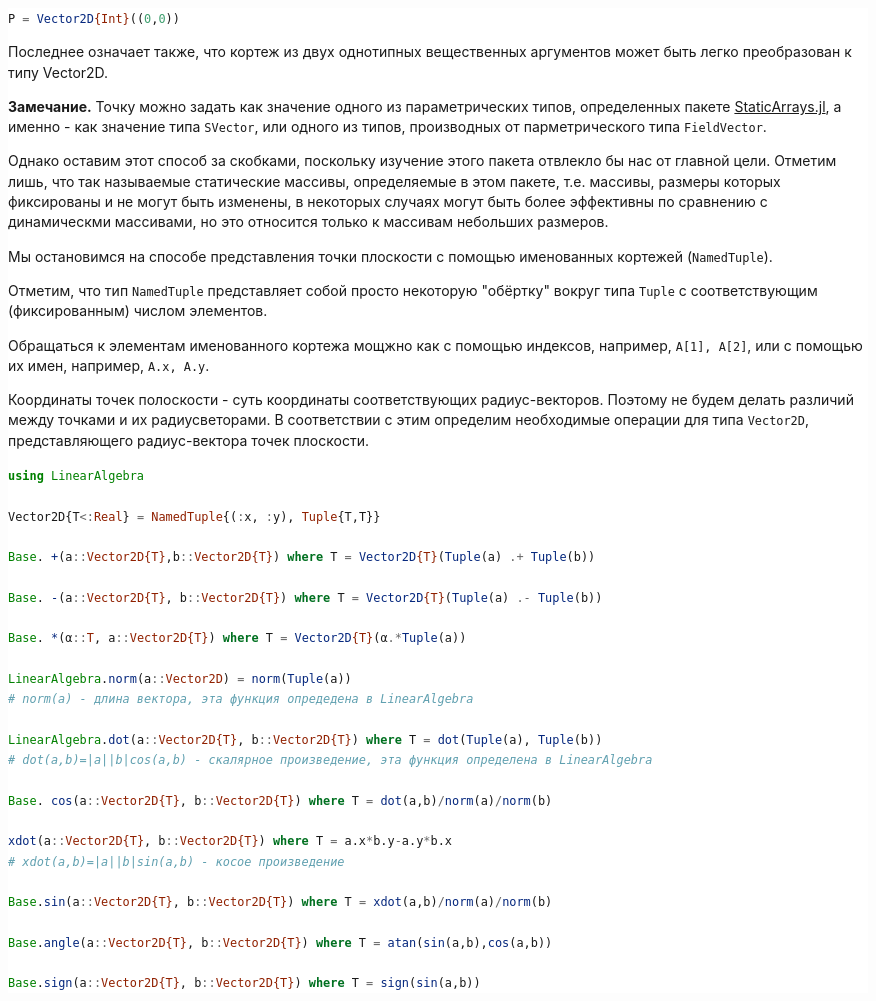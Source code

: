 ```julia
P = Vector2D{Int}((0,0))
```

Последнее означает также, что кортеж из двух однотипных вещественных аргументов может быть легко преобразован к типу Vector2D.

**Замечание.** Точку можно задать как значение одного из параметрических типов, определенных пакете [StaticArrays.jl](https://juliaarrays.github.io/StaticArrays.jl/latest/), а именно - как значение типа `SVector`, или одного из типов, производных от парметрического типа `FieldVector`.

Однако оставим этот способ за скобками, поскольку изучение этого пакета отвлекло бы нас от главной цели. Отметим лишь, что так называемые статические массивы, определяемые в этом пакете, т.е. массивы, размеры которых фиксированы и не могут быть изменены, в некоторых случаях могут быть более эффективны по сравнению с динамическми массивами, но это относится только к массивам небольших размеров.

Мы остановимся на способе представления точки плоскости с помощью именованных кортежей (`NamedTuple`).

Отметим, что тип `NamedTuple` представляет собой просто некоторую "обёртку" вокруг типа `Tuple` с соответствующим (фиксированным) числом элементов.

Обращаться к элементам именованного кортежа мощжно как с помощью индексов, например, `A[1], A[2]`, или с помощью их имен, например, `A.x, A.y`.

Координаты точек полоскости - суть координаты соответствующих радиус-векторов. Поэтому не будем делать различий между точками и их радиусветорами. В соответствии с этим определим необходимые операции для типа `Vector2D`, представляющего радиус-вектора точек плоскости.

```julia
using LinearAlgebra

Vector2D{T<:Real} = NamedTuple{(:x, :y), Tuple{T,T}}

Base. +(a::Vector2D{T},b::Vector2D{T}) where T = Vector2D{T}(Tuple(a) .+ Tuple(b))

Base. -(a::Vector2D{T}, b::Vector2D{T}) where T = Vector2D{T}(Tuple(a) .- Tuple(b))

Base. *(α::T, a::Vector2D{T}) where T = Vector2D{T}(α.*Tuple(a))

LinearAlgebra.norm(a::Vector2D) = norm(Tuple(a))
# norm(a) - длина вектора, эта функция опредедена в LinearAlgebra

LinearAlgebra.dot(a::Vector2D{T}, b::Vector2D{T}) where T = dot(Tuple(a), Tuple(b))
# dot(a,b)=|a||b|cos(a,b) - скалярное произведение, эта функция определена в LinearAlgebra

Base. cos(a::Vector2D{T}, b::Vector2D{T}) where T = dot(a,b)/norm(a)/norm(b)

xdot(a::Vector2D{T}, b::Vector2D{T}) where T = a.x*b.y-a.y*b.x
# xdot(a,b)=|a||b|sin(a,b) - косое произведение

Base.sin(a::Vector2D{T}, b::Vector2D{T}) where T = xdot(a,b)/norm(a)/norm(b)

Base.angle(a::Vector2D{T}, b::Vector2D{T}) where T = atan(sin(a,b),cos(a,b))

Base.sign(a::Vector2D{T}, b::Vector2D{T}) where T = sign(sin(a,b))
```
